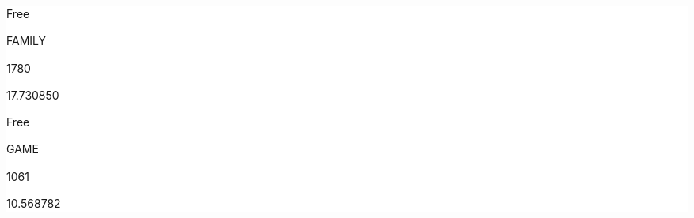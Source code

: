 </tr>

</thead>

<tbody>

<tr>

<td style="text-align:left;font-weight: bold;border-right:1px solid;">

Free

</td>

<td style="text-align:left;width: 6em; background-color: grey !important;">

FAMILY

</td>

<td style="text-align:right;background-color: grey !important;">

1780

</td>

<td style="text-align:right;background-color: grey !important;">

17.730850

</td>

</tr>

<tr>

<td style="text-align:left;font-weight: bold;border-right:1px solid;">

Free

</td>

<td style="text-align:left;width: 6em; background-color: grey !important;">

GAME

</td>

<td style="text-align:right;background-color: grey !important;">

1061

</td>

<td style="text-align:right;background-color: grey !important;">

10.568782

</td>

</tr>

<tr>

<td style="text-align:left;font-weight: bold;border-right:1px solid;">

